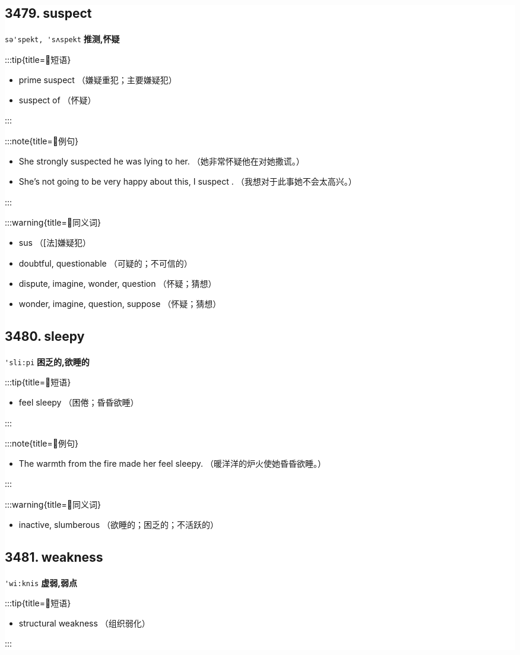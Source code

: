 
## 3479. suspect

`sə'spekt, 'sʌspekt`  **推测,怀疑**

:::tip{title=🤩短语}

- prime suspect （嫌疑重犯；主要嫌疑犯）

- suspect of （怀疑）

:::

:::note{title=🎤例句}

- She strongly suspected he was lying to her. （她非常怀疑他在对她撒谎。）

- She’s not going to be very happy about this, I suspect . （我想对于此事她不会太高兴。）

:::

:::warning{title=🤔同义词}

- sus （[法]嫌疑犯）

- doubtful, questionable （可疑的；不可信的）

- dispute, imagine, wonder, question （怀疑；猜想）

- wonder, imagine, question, suppose （怀疑；猜想）


## 3480. sleepy

`'sli:pi`  **困乏的,欲睡的**

:::tip{title=🤩短语}

- feel sleepy （困倦；昏昏欲睡）

:::

:::note{title=🎤例句}

- The warmth from the fire made her feel sleepy. （暖洋洋的炉火使她昏昏欲睡。）

:::

:::warning{title=🤔同义词}

- inactive, slumberous （欲睡的；困乏的；不活跃的）


## 3481. weakness

`'wi:knis`  **虚弱,弱点**

:::tip{title=🤩短语}

- structural weakness （组织弱化）

:::
